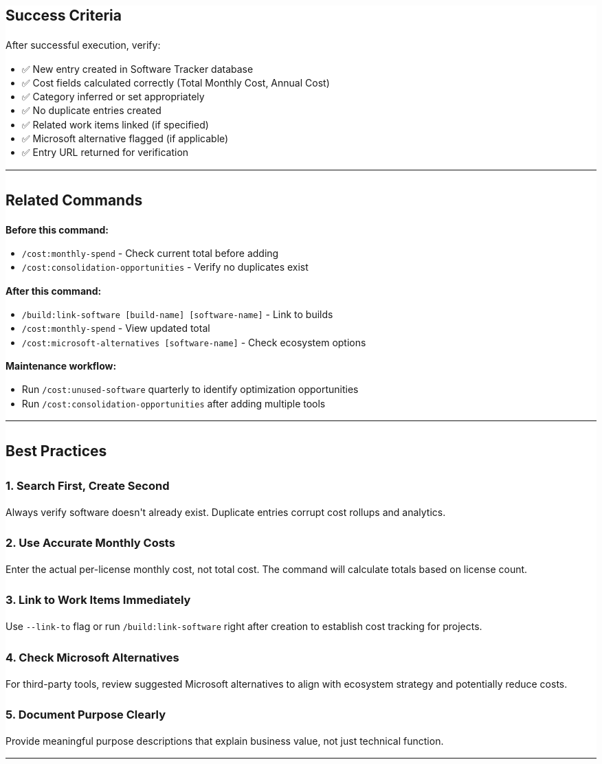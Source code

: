 ## Success Criteria

After successful execution, verify:

- ✅ New entry created in Software Tracker database
- ✅ Cost fields calculated correctly (Total Monthly Cost, Annual Cost)
- ✅ Category inferred or set appropriately
- ✅ No duplicate entries created
- ✅ Related work items linked (if specified)
- ✅ Microsoft alternative flagged (if applicable)
- ✅ Entry URL returned for verification

---

## Related Commands

**Before this command:**
- `/cost:monthly-spend` - Check current total before adding
- `/cost:consolidation-opportunities` - Verify no duplicates exist

**After this command:**
- `/build:link-software [build-name] [software-name]` - Link to builds
- `/cost:monthly-spend` - View updated total
- `/cost:microsoft-alternatives [software-name]` - Check ecosystem options

**Maintenance workflow:**
- Run `/cost:unused-software` quarterly to identify optimization opportunities
- Run `/cost:consolidation-opportunities` after adding multiple tools

---

## Best Practices

### 1. Search First, Create Second
Always verify software doesn't already exist. Duplicate entries corrupt cost rollups and analytics.

### 2. Use Accurate Monthly Costs
Enter the actual per-license monthly cost, not total cost. The command will calculate totals based on license count.

### 3. Link to Work Items Immediately
Use `--link-to` flag or run `/build:link-software` right after creation to establish cost tracking for projects.

### 4. Check Microsoft Alternatives
For third-party tools, review suggested Microsoft alternatives to align with ecosystem strategy and potentially reduce costs.

### 5. Document Purpose Clearly
Provide meaningful purpose descriptions that explain business value, not just technical function.

---